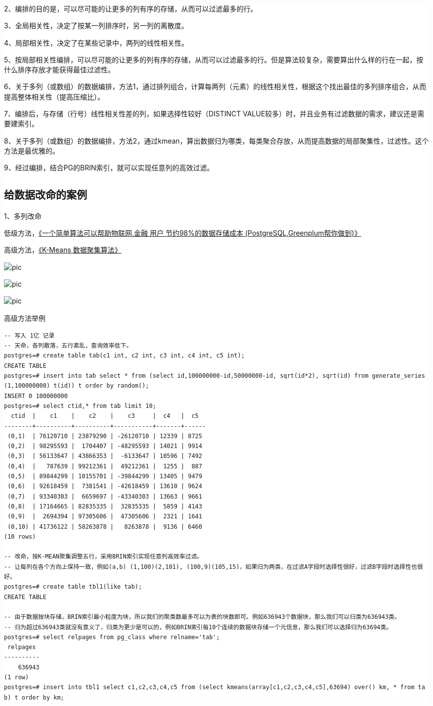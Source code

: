 2、编排的目的是，可以尽可能的让更多的列有序的存储，从而可以过滤最多的行。      
      
3、全局相关性，决定了按某一列排序时，另一列的离散度。      
      
4、局部相关性，决定了在某些记录中，两列的线性相关性。      
      
5、按局部相关性编排，可以尽可能的让更多的列有序的存储，从而可以过滤最多的行。但是算法较复杂，需要算出什么样的行在一起，按什么排序存放才能获得最佳过滤性。         
      
6、关于多列（或数组）的数据编排，方法1，通过排列组合，计算每两列（元素）的线性相关性，根据这个找出最佳的多列排序组合，从而提高整体相关性（提高压缩比）。      
  
7、编排后，与存储（行号）线性相关性差的列，如果选择性较好（DISTINCT VALUE较多）时，并且业务有过滤数据的需求，建议还是需要建索引。      
  
8、关于多列（或数组）的数据编排，方法2，通过kmean，算出数据归为哪类，每类聚合存放，从而提高数据的局部聚集性，过滤性。这个方法是最优雅的。      
  
9、经过编排，结合PG的BRIN索引，就可以实现任意列的高效过滤。  
    
## 给数据改命的案例  
1、多列改命  
  
低级方法，[《一个简单算法可以帮助物联网,金融 用户 节约98%的数据存储成本 (PostgreSQL,Greenplum帮你做到)》](../201604/20160404_01.md)        
   
高级方法，[《K-Means 数据聚集算法》](../201508/20150817_01.md)  
    
![pic](20170809_02_pic_005.jpg)  
  
![pic](20170809_02_pic_006.gif)  
  
![pic](20170809_02_pic_007.jpg)  
  
高级方法举例  
  
```
-- 写入 1亿 记录
-- 天命，各列散落，五行紊乱，查询效率低下。 
postgres=# create table tab(c1 int, c2 int, c3 int, c4 int, c5 int);
CREATE TABLE
postgres=# insert into tab select * from (select id,100000000-id,50000000-id, sqrt(id*2), sqrt(id) from generate_series(1,100000000) t(id)) t order by random();
INSERT 0 100000000
postgres=# select ctid,* from tab limit 10;
  ctid  |    c1    |    c2    |    c3     |  c4   |  c5  
--------+----------+----------+-----------+-------+------
 (0,1)  | 76120710 | 23879290 | -26120710 | 12339 | 8725
 (0,2)  | 98295593 |  1704407 | -48295593 | 14021 | 9914
 (0,3)  | 56133647 | 43866353 |  -6133647 | 10596 | 7492
 (0,4)  |   787639 | 99212361 |  49212361 |  1255 |  887
 (0,5)  | 89844299 | 10155701 | -39844299 | 13405 | 9479
 (0,6)  | 92618459 |  7381541 | -42618459 | 13610 | 9624
 (0,7)  | 93340303 |  6659697 | -43340303 | 13663 | 9661
 (0,8)  | 17164665 | 82835335 |  32835335 |  5859 | 4143
 (0,9)  |  2694394 | 97305606 |  47305606 |  2321 | 1641
 (0,10) | 41736122 | 58263878 |   8263878 |  9136 | 6460
(10 rows)
  
-- 改命，按K-MEAN聚集调整五行，采用BRIN索引实现任意列高效率过滤。
-- 让每列在各个方向上保持一致，例如(a,b) (1,100)(2,101), (100,9)(105,15)，如果归为两类，在过滤A字段时选择性很好，过滤B字段时选择性也很好。  
postgres=# create table tbl1(like tab);
CREATE TABLE

-- 由于数据按块存储，BRIN索引最小粒度为块，所以我们的聚类数最多可以为表的块数即可。例如636943个数据块，那么我们可以归类为636943类。
-- 归为超过636943类就没有意义了，归类为更少是可以的，例如BRIN索引每10个连续的数据块存储一个元信息，那么我们可以选择归为63694类。  
postgres=# select relpages from pg_class where relname='tab';
 relpages 
----------
    636943
(1 row)
postgres=# insert into tbl1 select c1,c2,c3,c4,c5 from (select kmeans(array[c1,c2,c3,c4,c5],63694) over() km, * from tab) t order by km;
```